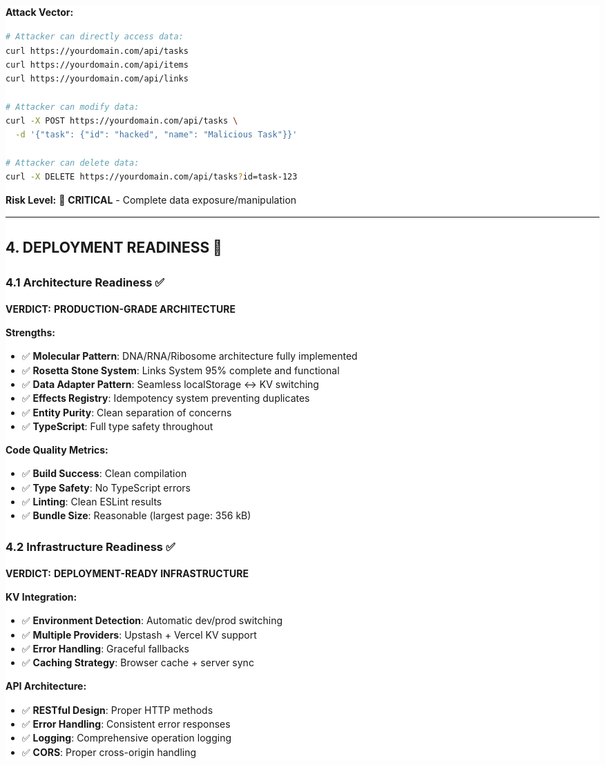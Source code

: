 **Attack Vector:**
```bash
# Attacker can directly access data:
curl https://yourdomain.com/api/tasks
curl https://yourdomain.com/api/items
curl https://yourdomain.com/api/links

# Attacker can modify data:
curl -X POST https://yourdomain.com/api/tasks \
  -d '{"task": {"id": "hacked", "name": "Malicious Task"}}'

# Attacker can delete data:
curl -X DELETE https://yourdomain.com/api/tasks?id=task-123
```

**Risk Level:** 🔴 **CRITICAL** - Complete data exposure/manipulation

---

## 4. DEPLOYMENT READINESS 🚀

### 4.1 Architecture Readiness ✅

**VERDICT:** **PRODUCTION-GRADE ARCHITECTURE**

**Strengths:**
- ✅ **Molecular Pattern**: DNA/RNA/Ribosome architecture fully implemented
- ✅ **Rosetta Stone System**: Links System 95% complete and functional
- ✅ **Data Adapter Pattern**: Seamless localStorage ↔ KV switching
- ✅ **Effects Registry**: Idempotency system preventing duplicates
- ✅ **Entity Purity**: Clean separation of concerns
- ✅ **TypeScript**: Full type safety throughout

**Code Quality Metrics:**
- ✅ **Build Success**: Clean compilation
- ✅ **Type Safety**: No TypeScript errors
- ✅ **Linting**: Clean ESLint results
- ✅ **Bundle Size**: Reasonable (largest page: 356 kB)

### 4.2 Infrastructure Readiness ✅

**VERDICT:** **DEPLOYMENT-READY INFRASTRUCTURE**

**KV Integration:**
- ✅ **Environment Detection**: Automatic dev/prod switching
- ✅ **Multiple Providers**: Upstash + Vercel KV support
- ✅ **Error Handling**: Graceful fallbacks
- ✅ **Caching Strategy**: Browser cache + server sync

**API Architecture:**
- ✅ **RESTful Design**: Proper HTTP methods
- ✅ **Error Handling**: Consistent error responses
- ✅ **Logging**: Comprehensive operation logging
- ✅ **CORS**: Proper cross-origin handling
